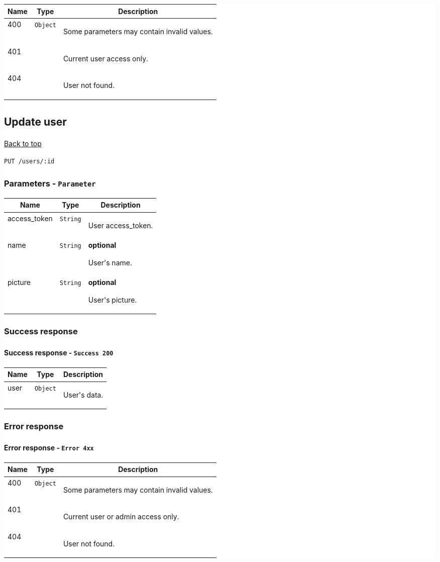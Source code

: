 | Name | Type     | Description                                        |
| ---- | -------- | -------------------------------------------------- |
| 400  | `Object` | <p>Some parameters may contain invalid values.</p> |
| 401  |          | <p>Current user access only.</p>                   |
| 404  |          | <p>User not found.</p>                             |

## <a name='Update-user'></a> Update user

[Back to top](#top)

```
PUT /users/:id
```

### Parameters - `Parameter`

| Name         | Type     | Description                         |
| ------------ | -------- | ----------------------------------- |
| access_token | `String` | <p>User access_token.</p>           |
| name         | `String` | **optional** <p>User's name.</p>    |
| picture      | `String` | **optional** <p>User's picture.</p> |

### Success response

#### Success response - `Success 200`

| Name | Type     | Description         |
| ---- | -------- | ------------------- |
| user | `Object` | <p>User's data.</p> |

### Error response

#### Error response - `Error 4xx`

| Name | Type     | Description                                        |
| ---- | -------- | -------------------------------------------------- |
| 400  | `Object` | <p>Some parameters may contain invalid values.</p> |
| 401  |          | <p>Current user or admin access only.</p>          |
| 404  |          | <p>User not found.</p>                             |

